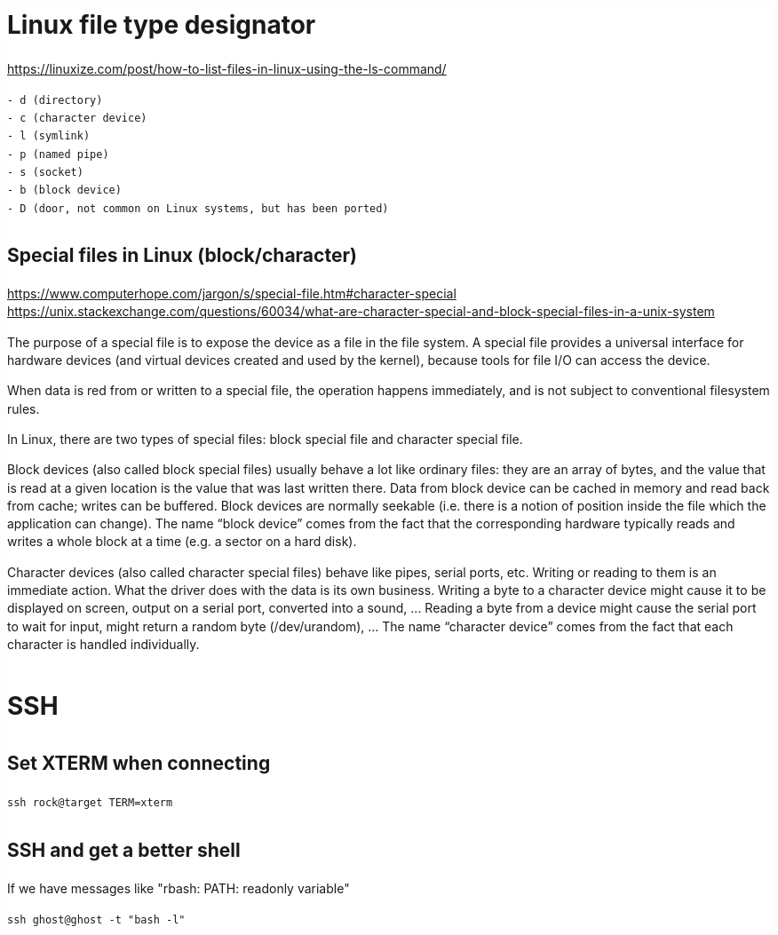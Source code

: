 # Linux file type designator
https://linuxize.com/post/how-to-list-files-in-linux-using-the-ls-command/

	- d (directory)
	- c (character device)
	- l (symlink)
	- p (named pipe)
	- s (socket)
	- b (block device)
	- D (door, not common on Linux systems, but has been ported)

## Special files in Linux (block/character)
https://www.computerhope.com/jargon/s/special-file.htm#character-special
https://unix.stackexchange.com/questions/60034/what-are-character-special-and-block-special-files-in-a-unix-system


The purpose of a special file is to expose the device as a file in the file system. A special file provides a universal interface for hardware devices (and virtual devices created and used by the kernel), because tools for file I/O can access the device.

When data is red from or written to a special file, the operation happens immediately, and is not subject to conventional filesystem rules.

In Linux, there are two types of special files: block special file and character special file.

Block devices (also called block special files) usually behave a lot like ordinary files: they are an array of bytes, and the value that is read at a given location is the value that was last written there. Data from block device can be cached in memory and read back from cache; writes can be buffered. Block devices are normally seekable (i.e. there is a notion of position inside the file which the application can change). The name “block device” comes from the fact that the corresponding hardware typically reads and writes a whole block at a time (e.g. a sector on a hard disk).

Character devices (also called character special files) behave like pipes, serial ports, etc. Writing or reading to them is an immediate action. What the driver does with the data is its own business. Writing a byte to a character device might cause it to be displayed on screen, output on a serial port, converted into a sound, ... Reading a byte from a device might cause the serial port to wait for input, might return a random byte (/dev/urandom), ... The name “character device” comes from the fact that each character is handled individually.

# SSH
## Set XTERM when connecting

	ssh rock@target TERM=xterm

## SSH and get a better shell

If we have messages like "rbash: PATH: readonly variable"

	ssh ghost@ghost -t "bash -l"

